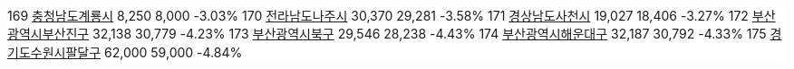   <tr class="item">
    <td>169</td>
    <td><a href="/apt/충청남도계룡시">충청남도계룡시</a></td>
    <td>8,250</td>
    <td>8,000</td>
    <td>-3.03%</td>
  </tr>

  <tr class="item">
    <td>170</td>
    <td><a href="/apt/전라남도나주시">전라남도나주시</a></td>
    <td>30,370</td>
    <td>29,281</td>
    <td>-3.58%</td>
  </tr>

  <tr class="item">
    <td>171</td>
    <td><a href="/apt/경상남도사천시">경상남도사천시</a></td>
    <td>19,027</td>
    <td>18,406</td>
    <td>-3.27%</td>
  </tr>

  <tr class="item">
    <td>172</td>
    <td><a href="/apt/부산광역시부산진구">부산광역시부산진구</a></td>
    <td>32,138</td>
    <td>30,779</td>
    <td>-4.23%</td>
  </tr>

  <tr class="item">
    <td>173</td>
    <td><a href="/apt/부산광역시북구">부산광역시북구</a></td>
    <td>29,546</td>
    <td>28,238</td>
    <td>-4.43%</td>
  </tr>

  <tr class="item">
    <td>174</td>
    <td><a href="/apt/부산광역시해운대구">부산광역시해운대구</a></td>
    <td>32,187</td>
    <td>30,792</td>
    <td>-4.33%</td>
  </tr>

  <tr class="item">
    <td>175</td>
    <td><a href="/apt/경기도수원시팔달구">경기도수원시팔달구</a></td>
    <td>62,000</td>
    <td>59,000</td>
    <td>-4.84%</td>
  </tr>
